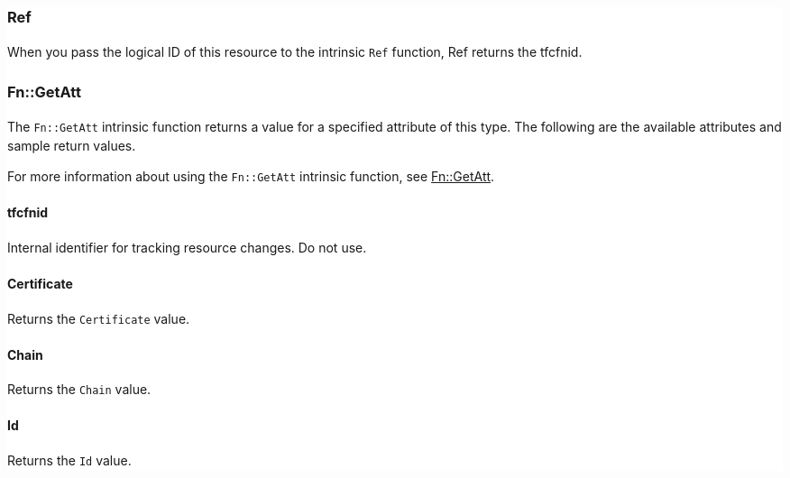 ### Ref

When you pass the logical ID of this resource to the intrinsic `Ref` function, Ref returns the tfcfnid.

### Fn::GetAtt

The `Fn::GetAtt` intrinsic function returns a value for a specified attribute of this type. The following are the available attributes and sample return values.

For more information about using the `Fn::GetAtt` intrinsic function, see [Fn::GetAtt](https://docs.aws.amazon.com/AWSCloudFormation/latest/UserGuide/intrinsic-function-reference-getatt.html).

#### tfcfnid

Internal identifier for tracking resource changes. Do not use.

#### Certificate

Returns the <code>Certificate</code> value.

#### Chain

Returns the <code>Chain</code> value.

#### Id

Returns the <code>Id</code> value.

